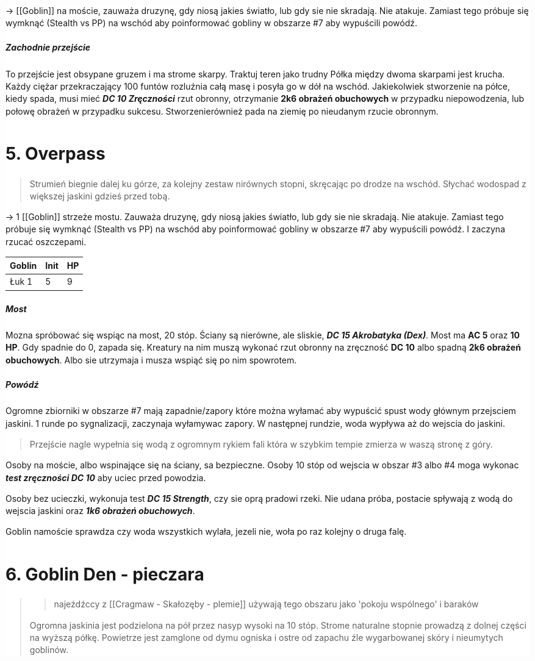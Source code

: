 -> [[Goblin]] na moście, zauważa druzynę, gdy niosą jakies światło, lub gdy sie nie skradają. Nie atakuje. Zamiast tego próbuje się wymknąć (Stealth vs PP) na wschód aby poinformować gobliny w obszarze #7 aby wypuścili powódź.

##### Zachodnie przejście
To przejście jest obsypane gruzem i ma strome skarpy.
	Traktuj teren jako trudny
Półka między dwoma skarpami jest krucha. Każdy ciężar przekraczający 100 funtów rozluźnia całą masę i posyła go w dół na wschód. Jakiekolwiek stworzenie na półce, kiedy spada, musi mieć ***DC 10 Zręczności*** rzut obronny, otrzymanie **2k6 obrażeń obuchowych** w przypadku niepowodzenia, lub połowę obrażeń w przypadku sukcesu. Stworzenierównież pada na ziemię po nieudanym rzucie obronnym.

# 5. Overpass
>Strumień biegnie dalej ku górze, za kolejny zestaw nirównych stopni, skręcając po drodze na wschód. Słychać wodospad z większej jaskini gdzieś przed tobą.

-> 1 [[Goblin]] strzeże mostu. Zauważa druzynę, gdy niosą jakies światło, lub gdy sie nie skradają. Nie atakuje. Zamiast tego próbuje się wymknąć (Stealth vs PP) na wschód aby poinformować gobliny w obszarze #7 aby wypuścili powódź. I zaczyna rzucać oszczepami.

| Goblin  | Init  | HP  |
|---|---|---|
| Łuk 1  |  5 |  9 |

##### Most
Mozna spróbować się wspiąc na most, 20 stóp. Ściany są nierówne, ale sliskie, ***DC 15 Akrobatyka (Dex)***.
Most ma **AC 5** oraz **10 HP**. Gdy spadnie do 0, zapada się. Kreatury na nim muszą wykonać rzut obronny na zręczność **DC 10** albo spadną **2k6 obrażeń obuchowych**. Albo sie utrzymaja i musza wspiąć się po nim spowrotem.

##### Powódź
Ogromne zbiorniki w obszarze #7 mają zapadnie/zapory które można wyłamać aby wypuścić spust wody głównym przejsciem jaskini.
1 runde po sygnalizacji, zaczynaja wyłamywac zapory. W następnej rundzie, woda wypływa aż do wejscia do jaskini.

>Przejście nagle wypełnia się wodą z ogromnym rykiem fali która w szybkim tempie zmierza w waszą stronę z góry.

Osoby na moście, albo wspinające się na ściany, sa bezpieczne.
Osoby 10 stóp od wejscia w obszar #3 albo #4 moga wykonac ***test zręczności DC 10*** aby uciec przed powodzia.

Osoby bez ucieczki, wykonuja test ***DC 15 Strength***, czy sie oprą pradowi rzeki.
Nie udana próba, postacie spływają z wodą do wejscia jaskini oraz ***1k6 obrażeń obuchowych***.

Goblin namoście sprawdza czy woda wszystkich wylała, jezeli nie, woła po raz kolejny o druga falę.

# 6. Goblin Den - pieczara 

>> najeźdźccy z [[Cragmaw - Skałozęby - plemie]] używają tego obszaru jako 'pokoju wspólnego' i baraków
>
>Ogromna jaskinia jest podzielona na pół przez nasyp wysoki na 10 stóp. Strome naturalne stopnie prowadzą z dolnej części na wyższą półkę. 
>Powietrze jest zamglone od dymu ogniska i ostre od zapachu źle wygarbowanej skóry i nieumytych goblinów.
